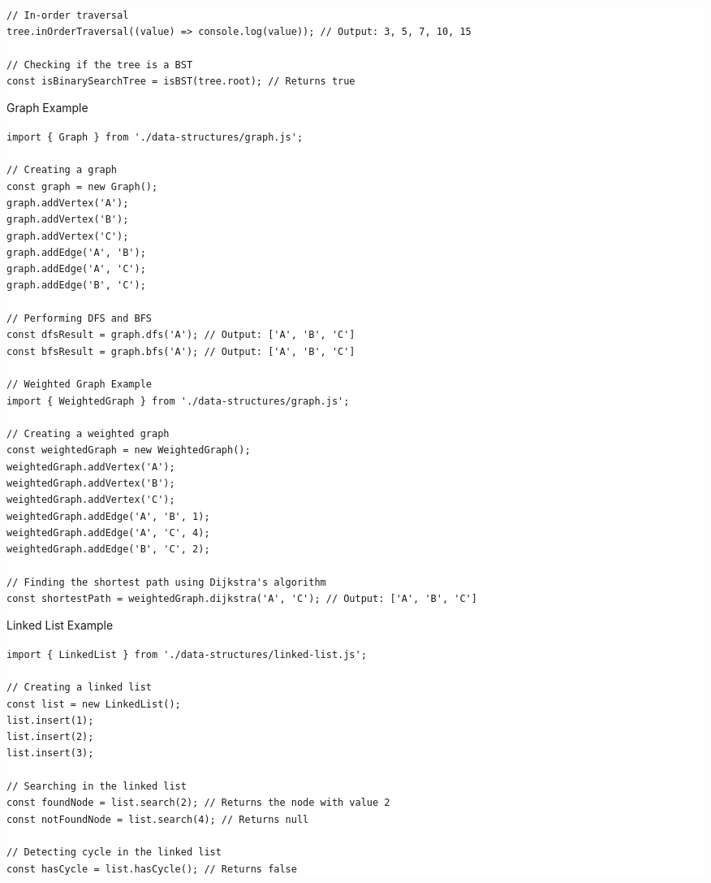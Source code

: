 ```
// In-order traversal
tree.inOrderTraversal((value) => console.log(value)); // Output: 3, 5, 7, 10, 15

// Checking if the tree is a BST
const isBinarySearchTree = isBST(tree.root); // Returns true
```

Graph Example

```
import { Graph } from './data-structures/graph.js';

// Creating a graph
const graph = new Graph();
graph.addVertex('A');
graph.addVertex('B');
graph.addVertex('C');
graph.addEdge('A', 'B');
graph.addEdge('A', 'C');
graph.addEdge('B', 'C');

// Performing DFS and BFS
const dfsResult = graph.dfs('A'); // Output: ['A', 'B', 'C']
const bfsResult = graph.bfs('A'); // Output: ['A', 'B', 'C']

// Weighted Graph Example
import { WeightedGraph } from './data-structures/graph.js';

// Creating a weighted graph
const weightedGraph = new WeightedGraph();
weightedGraph.addVertex('A');
weightedGraph.addVertex('B');
weightedGraph.addVertex('C');
weightedGraph.addEdge('A', 'B', 1);
weightedGraph.addEdge('A', 'C', 4);
weightedGraph.addEdge('B', 'C', 2);

// Finding the shortest path using Dijkstra's algorithm
const shortestPath = weightedGraph.dijkstra('A', 'C'); // Output: ['A', 'B', 'C']
```

Linked List Example

```
import { LinkedList } from './data-structures/linked-list.js';

// Creating a linked list
const list = new LinkedList();
list.insert(1);
list.insert(2);
list.insert(3);

// Searching in the linked list
const foundNode = list.search(2); // Returns the node with value 2
const notFoundNode = list.search(4); // Returns null

// Detecting cycle in the linked list
const hasCycle = list.hasCycle(); // Returns false
```
